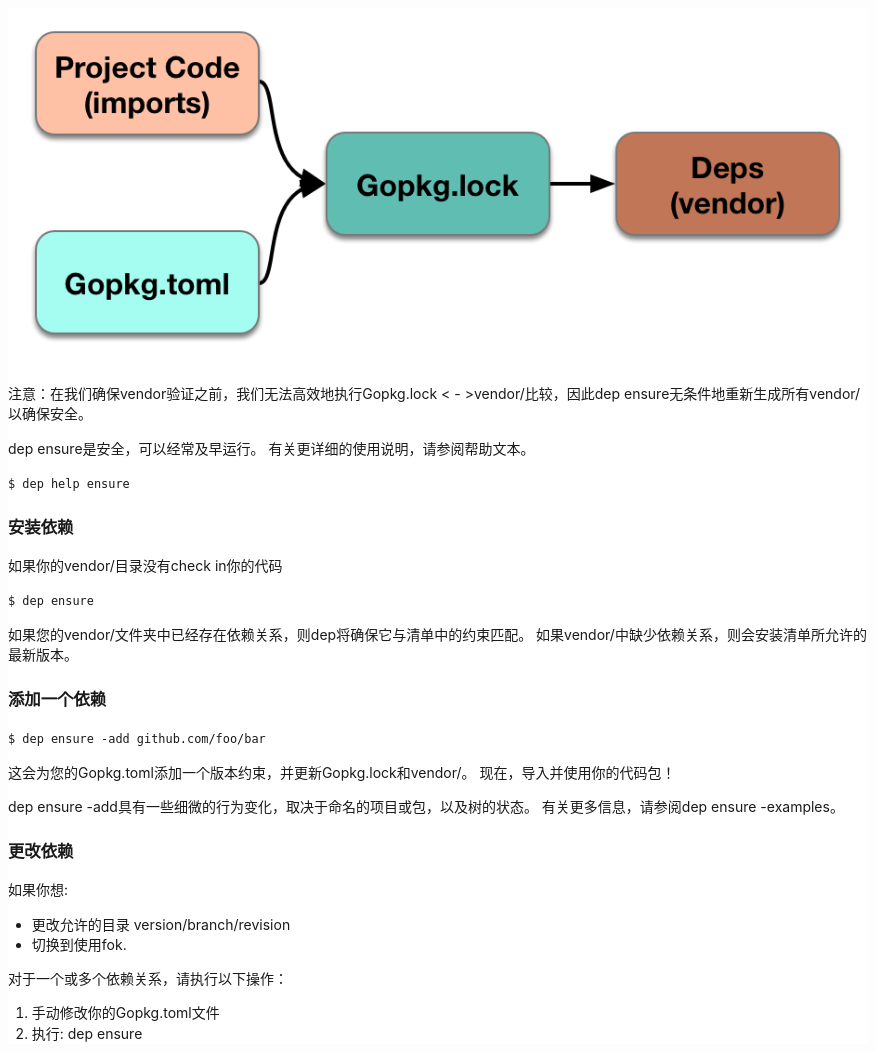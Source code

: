 ![](../../img/1.png)

注意：在我们确保vendor验证之前，我们无法高效地执行Gopkg.lock < - >vendor/比较，因此dep ensure无条件地重新生成所有vendor/以确保安全。

dep ensure是安全，可以经常及早运行。 有关更详细的使用说明，请参阅帮助文本。

```shell
$ dep help ensure
```

### 安装依赖

如果你的vendor/目录没有check in你的代码

```shell
$ dep ensure
```

如果您的vendor/文件夹中已经存在依赖关系，则dep将确保它与清单中的约束匹配。 如果vendor/中缺少依赖关系，则会安装清单所允许的最新版本。

### 添加一个依赖

```shell
$ dep ensure -add github.com/foo/bar
```

这会为您的Gopkg.toml添加一个版本约束，并更新Gopkg.lock和vendor/。 现在，导入并使用你的代码包！

dep ensure -add具有一些细微的行为变化，取决于命名的项目或包，以及树的状态。 有关更多信息，请参阅dep ensure -examples。

### 更改依赖

如果你想:
- 更改允许的目录 version/branch/revision
- 切换到使用fok.

对于一个或多个依赖关系，请执行以下操作：

1. 手动修改你的Gopkg.toml文件
2. 执行: dep ensure
